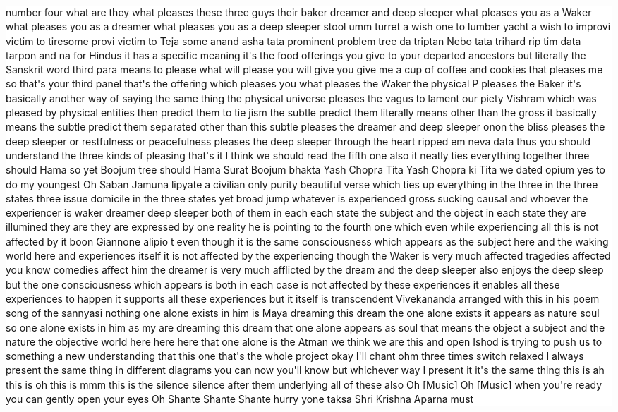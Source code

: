 number four what are they what pleases these three guys their baker dreamer and deep sleeper what pleases you as a Waker what pleases you as a dreamer what pleases you as a deep sleeper stool umm turret a wish one to lumber yacht a wish to improvi victim to tiresome provi victim to Teja some anand asha tata prominent problem tree da triptan Nebo tata trihard rip tim data tarpon and na for Hindus it has a specific meaning it's the food offerings you give to your departed ancestors but literally the Sanskrit word third para means to please what will please you will give you give me a cup of coffee and cookies that pleases me so that's your third panel that's the offering which pleases you what pleases the Waker the physical P pleases the Baker it's basically another way of saying the same thing the physical universe pleases the vagus to lament our piety Vishram which was pleased by physical entities then predict them to tie jism the subtle predict them literally means other than the gross it basically means the subtle predict them separated other than this subtle pleases the dreamer and deep sleeper onon the bliss pleases the deep sleeper or restfulness or peacefulness pleases the deep sleeper through the heart ripped em neva data thus you should understand the three kinds of pleasing that's it I think we should read the fifth one also it neatly ties everything together three should Hama so yet Boojum tree should Hama Surat Boojum bhakta Yash Chopra Tita Yash Chopra ki Tita we dated opium yes to do my youngest Oh Saban Jamuna lipyate a civilian only purity beautiful verse which ties up everything in the three in the three states three issue domicile in the three states yet broad jump whatever is experienced gross sucking causal and whoever the experiencer is waker dreamer deep sleeper both of them in each each state the subject and the object in each state they are illumined they are they are expressed by one reality he is pointing to the fourth one which even while experiencing all this is not affected by it boon Giannone alipio t even though it is the same consciousness which appears as the subject here and the waking world here and experiences itself it is not affected by the experiencing though the Waker is very much affected tragedies affected you know comedies affect him the dreamer is very much afflicted by the dream and the deep sleeper also enjoys the deep sleep but the one consciousness which appears is both in each case is not affected by these experiences it enables all these experiences to happen it supports all these experiences but it itself is transcendent Vivekananda arranged with this in his poem song of the sannyasi nothing one alone exists in him is Maya dreaming this dream the one alone exists it appears as nature soul so one alone exists in him as my are dreaming this dream that one alone appears as soul that means the object a subject and the nature the objective world here here here that one alone is the Atman we think we are this and open Ishod is trying to push us to something a new understanding that this one that's the whole project okay I'll chant ohm three times switch relaxed I always present the same thing in different diagrams you can now you'll know but whichever way I present it it's the same thing this is ah this is oh this is mmm this is the silence silence after them underlying all of these also Oh [Music] Oh [Music] when you're ready you can gently open your eyes Oh Shante Shante Shante hurry yone taksa Shri Krishna Aparna must